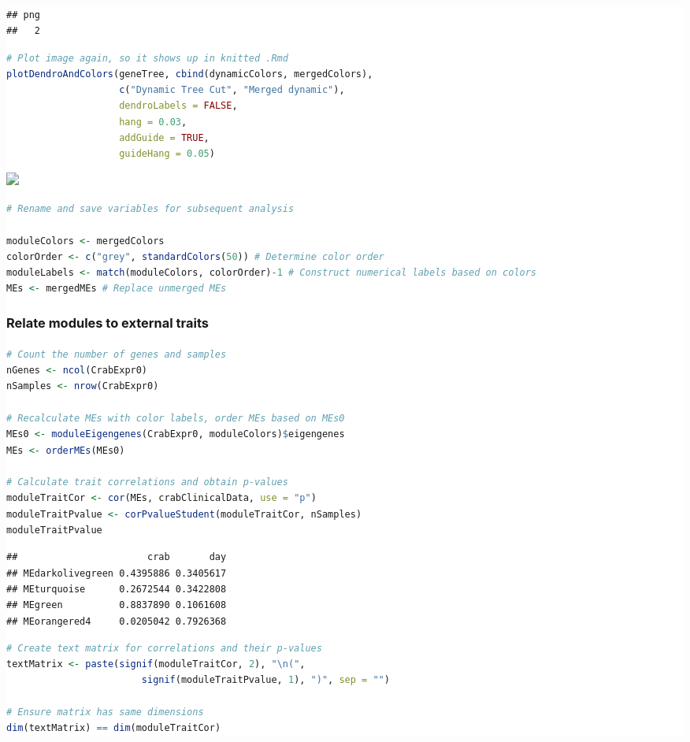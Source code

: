 ```
## png 
##   2
```

```r
# Plot image again, so it shows up in knitted .Rmd
plotDendroAndColors(geneTree, cbind(dynamicColors, mergedColors),
                    c("Dynamic Tree Cut", "Merged dynamic"),
                    dendroLabels = FALSE,
                    hang = 0.03,
                    addGuide = TRUE,
                    guideHang = 0.05)
```

![](53_WGCNA_ElevCrabs_files/figure-html/dendrogram_w_orig_and_merged_eigengenes-1.png)


```r
# Rename and save variables for subsequent analysis

moduleColors <- mergedColors
colorOrder <- c("grey", standardColors(50)) # Determine color order
moduleLabels <- match(moduleColors, colorOrder)-1 # Construct numerical labels based on colors
MEs <- mergedMEs # Replace unmerged MEs
```

### Relate modules to external traits


```r
# Count the number of genes and samples
nGenes <- ncol(CrabExpr0)
nSamples <- nrow(CrabExpr0)

# Recalculate MEs with color labels, order MEs based on MEs0
MEs0 <- moduleEigengenes(CrabExpr0, moduleColors)$eigengenes
MEs <- orderMEs(MEs0)

# Calculate trait correlations and obtain p-values
moduleTraitCor <- cor(MEs, crabClinicalData, use = "p")
moduleTraitPvalue <- corPvalueStudent(moduleTraitCor, nSamples)
moduleTraitPvalue
```

```
##                       crab       day
## MEdarkolivegreen 0.4395886 0.3405617
## MEturquoise      0.2672544 0.3422808
## MEgreen          0.8837890 0.1061608
## MEorangered4     0.0205042 0.7926368
```

```r
# Create text matrix for correlations and their p-values
textMatrix <- paste(signif(moduleTraitCor, 2), "\n(",
                        signif(moduleTraitPvalue, 1), ")", sep = "")
  
# Ensure matrix has same dimensions 
dim(textMatrix) == dim(moduleTraitCor)
```
